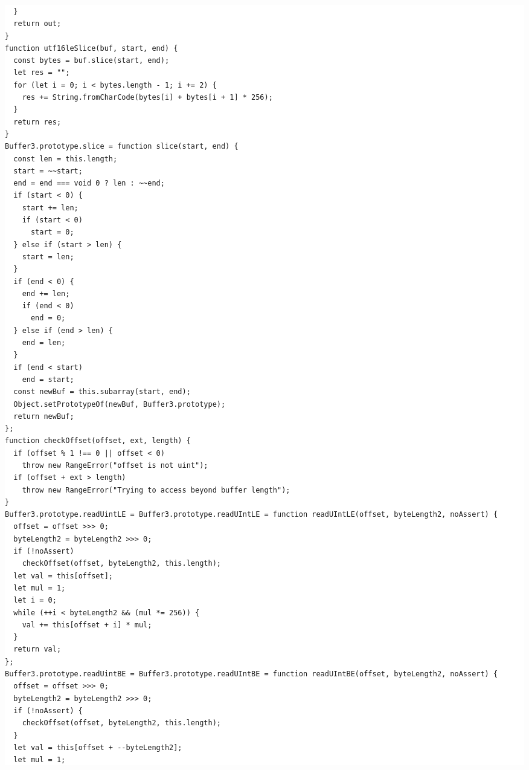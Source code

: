       }
      return out;
    }
    function utf16leSlice(buf, start, end) {
      const bytes = buf.slice(start, end);
      let res = "";
      for (let i = 0; i < bytes.length - 1; i += 2) {
        res += String.fromCharCode(bytes[i] + bytes[i + 1] * 256);
      }
      return res;
    }
    Buffer3.prototype.slice = function slice(start, end) {
      const len = this.length;
      start = ~~start;
      end = end === void 0 ? len : ~~end;
      if (start < 0) {
        start += len;
        if (start < 0)
          start = 0;
      } else if (start > len) {
        start = len;
      }
      if (end < 0) {
        end += len;
        if (end < 0)
          end = 0;
      } else if (end > len) {
        end = len;
      }
      if (end < start)
        end = start;
      const newBuf = this.subarray(start, end);
      Object.setPrototypeOf(newBuf, Buffer3.prototype);
      return newBuf;
    };
    function checkOffset(offset, ext, length) {
      if (offset % 1 !== 0 || offset < 0)
        throw new RangeError("offset is not uint");
      if (offset + ext > length)
        throw new RangeError("Trying to access beyond buffer length");
    }
    Buffer3.prototype.readUintLE = Buffer3.prototype.readUIntLE = function readUIntLE(offset, byteLength2, noAssert) {
      offset = offset >>> 0;
      byteLength2 = byteLength2 >>> 0;
      if (!noAssert)
        checkOffset(offset, byteLength2, this.length);
      let val = this[offset];
      let mul = 1;
      let i = 0;
      while (++i < byteLength2 && (mul *= 256)) {
        val += this[offset + i] * mul;
      }
      return val;
    };
    Buffer3.prototype.readUintBE = Buffer3.prototype.readUIntBE = function readUIntBE(offset, byteLength2, noAssert) {
      offset = offset >>> 0;
      byteLength2 = byteLength2 >>> 0;
      if (!noAssert) {
        checkOffset(offset, byteLength2, this.length);
      }
      let val = this[offset + --byteLength2];
      let mul = 1;